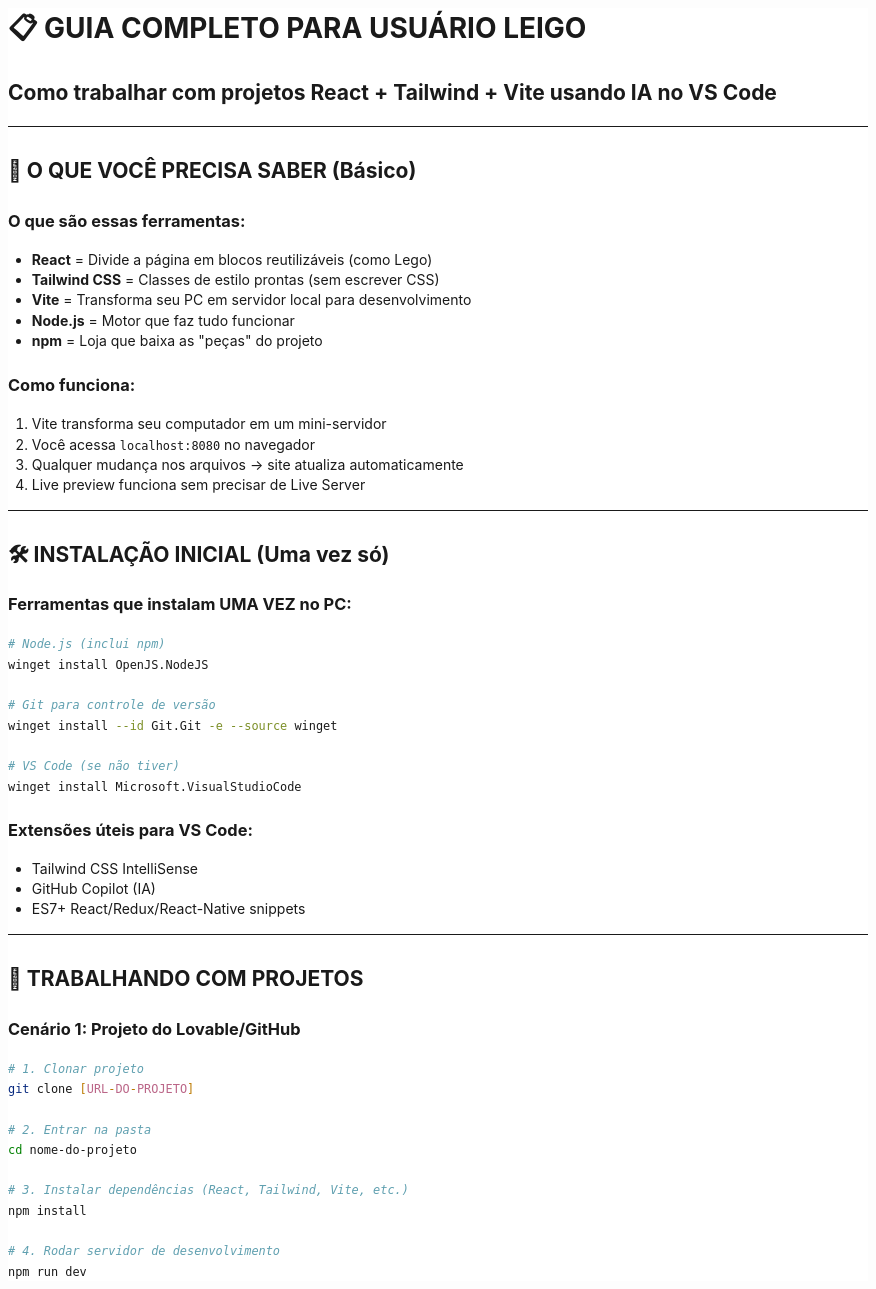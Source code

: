 # 📋 GUIA COMPLETO PARA USUÁRIO LEIGO
## Como trabalhar com projetos React + Tailwind + Vite usando IA no VS Code

---

## 🎯 **O QUE VOCÊ PRECISA SABER (Básico)**

### **O que são essas ferramentas:**
- **React** = Divide a página em blocos reutilizáveis (como Lego)
- **Tailwind CSS** = Classes de estilo prontas (sem escrever CSS)
- **Vite** = Transforma seu PC em servidor local para desenvolvimento
- **Node.js** = Motor que faz tudo funcionar
- **npm** = Loja que baixa as "peças" do projeto

### **Como funciona:**
1. Vite transforma seu computador em um mini-servidor
2. Você acessa `localhost:8080` no navegador
3. Qualquer mudança nos arquivos → site atualiza automaticamente
4. Live preview funciona sem precisar de Live Server

---

## 🛠️ **INSTALAÇÃO INICIAL (Uma vez só)**

### **Ferramentas que instalam UMA VEZ no PC:**
```bash
# Node.js (inclui npm)
winget install OpenJS.NodeJS

# Git para controle de versão
winget install --id Git.Git -e --source winget

# VS Code (se não tiver)
winget install Microsoft.VisualStudioCode
```

### **Extensões úteis para VS Code:**
- Tailwind CSS IntelliSense
- GitHub Copilot (IA)
- ES7+ React/Redux/React-Native snippets

---

## 📁 **TRABALHANDO COM PROJETOS**

### **Cenário 1: Projeto do Lovable/GitHub**
```bash
# 1. Clonar projeto
git clone [URL-DO-PROJETO]

# 2. Entrar na pasta
cd nome-do-projeto

# 3. Instalar dependências (React, Tailwind, Vite, etc.)
npm install

# 4. Rodar servidor de desenvolvimento
npm run dev
```